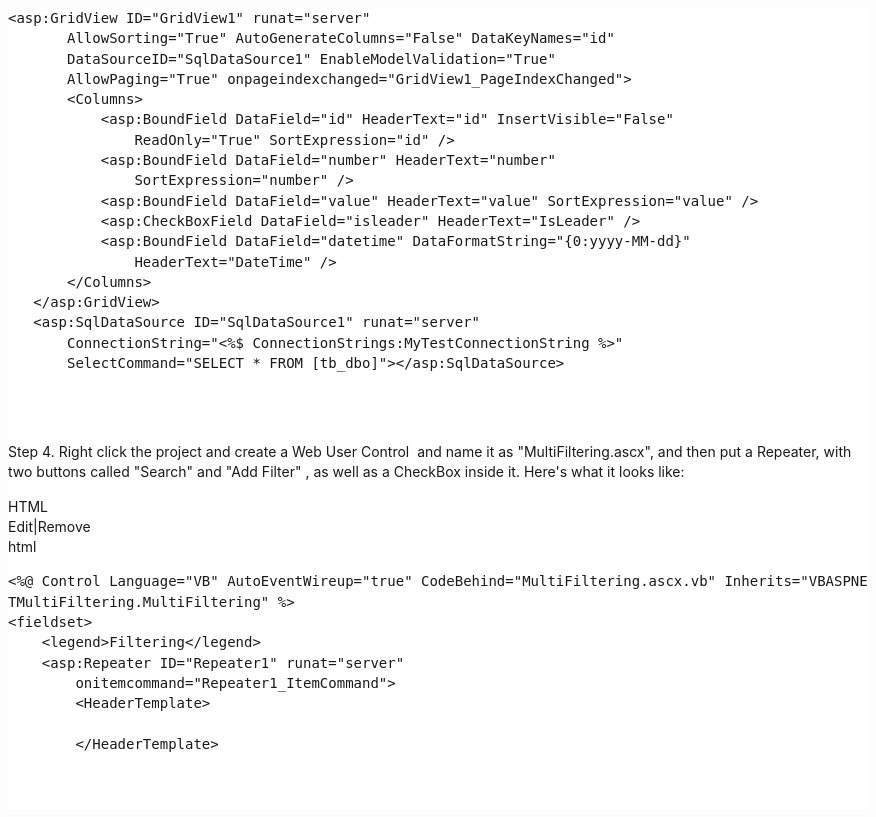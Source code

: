 </pre>
<pre id="codePreview" class="html">
&lt;asp:GridView ID=&quot;GridView1&quot; runat=&quot;server&quot; 
&nbsp;&nbsp;&nbsp;&nbsp;&nbsp;&nbsp;&nbsp;AllowSorting=&quot;True&quot; AutoGenerateColumns=&quot;False&quot; DataKeyNames=&quot;id&quot; 
&nbsp;&nbsp;&nbsp;&nbsp;&nbsp;&nbsp;&nbsp;DataSourceID=&quot;SqlDataSource1&quot; EnableModelValidation=&quot;True&quot; 
&nbsp;&nbsp;&nbsp;&nbsp;&nbsp;&nbsp;&nbsp;AllowPaging=&quot;True&quot; onpageindexchanged=&quot;GridView1_PageIndexChanged&quot;&gt;
&nbsp;&nbsp;&nbsp;&nbsp;&nbsp;&nbsp; &lt;Columns&gt;
&nbsp;&nbsp;&nbsp;&nbsp;&nbsp;&nbsp;&nbsp;&nbsp;&nbsp;&nbsp; &lt;asp:BoundField DataField=&quot;id&quot; HeaderText=&quot;id&quot; InsertVisible=&quot;False&quot; 
&nbsp;&nbsp;&nbsp;&nbsp;&nbsp;&nbsp;&nbsp;&nbsp;&nbsp;&nbsp;&nbsp;&nbsp;&nbsp;&nbsp;&nbsp;ReadOnly=&quot;True&quot; SortExpression=&quot;id&quot; /&gt;
&nbsp;&nbsp;&nbsp;&nbsp;&nbsp;&nbsp;&nbsp;&nbsp;&nbsp;&nbsp; &lt;asp:BoundField DataField=&quot;number&quot; HeaderText=&quot;number&quot; 
&nbsp;&nbsp;&nbsp;&nbsp;&nbsp;&nbsp;&nbsp;&nbsp;&nbsp;&nbsp;&nbsp;&nbsp;&nbsp;&nbsp;&nbsp;SortExpression=&quot;number&quot; /&gt;
&nbsp;&nbsp; &nbsp;&nbsp;&nbsp;&nbsp;&nbsp;&nbsp;&nbsp;&nbsp;&lt;asp:BoundField DataField=&quot;value&quot; HeaderText=&quot;value&quot; SortExpression=&quot;value&quot; /&gt;
&nbsp;&nbsp;&nbsp;&nbsp;&nbsp;&nbsp;&nbsp;&nbsp;&nbsp;&nbsp; &lt;asp:CheckBoxField DataField=&quot;isleader&quot; HeaderText=&quot;IsLeader&quot; /&gt;
&nbsp;&nbsp;&nbsp;&nbsp;&nbsp;&nbsp;&nbsp;&nbsp;&nbsp;&nbsp; &lt;asp:BoundField DataField=&quot;datetime&quot; DataFormatString=&quot;{0:yyyy-MM-dd}&quot; 
&nbsp;&nbsp;&nbsp;&nbsp;&nbsp;&nbsp;&nbsp;&nbsp;&nbsp;&nbsp;&nbsp;&nbsp;&nbsp;&nbsp;&nbsp;HeaderText=&quot;DateTime&quot; /&gt;
&nbsp;&nbsp;&nbsp;&nbsp;&nbsp;&nbsp; &lt;/Columns&gt;
&nbsp;&nbsp; &lt;/asp:GridView&gt;
&nbsp;&nbsp; &lt;asp:SqlDataSource ID=&quot;SqlDataSource1&quot; runat=&quot;server&quot; 
&nbsp;&nbsp;&nbsp;&nbsp;&nbsp;&nbsp;&nbsp;ConnectionString=&quot;&lt;%$ ConnectionStrings:MyTestConnectionString %&gt;&quot; 
&nbsp;&nbsp;&nbsp;&nbsp;&nbsp;&nbsp;&nbsp;SelectCommand=&quot;SELECT * FROM [tb_dbo]&quot;&gt;&lt;/asp:SqlDataSource&gt;

</pre>
</div>
</div>
<div class="endscriptcode">&nbsp;</div>
<p class="MsoNormal" style=""></p>
<p class="MsoNormal" style="">Step 4. <span style="">Right click the project and create a Web User Control<span style="">&nbsp;
</span>and name it as &quot;MultiFiltering.ascx&quot;, and then put a Repeater, with two buttons called &quot;Search&quot; and &quot;Add Filter&quot; , as well as a CheckBox inside it. Here's what it looks like:
</span></p>
<div class="scriptcode">
<div class="pluginEditHolder" pluginCommand="mceScriptCode">
<div class="title"><span>HTML</span></div>
<div class="pluginLinkHolder"><span class="pluginEditHolderLink">Edit</span>|<span class="pluginRemoveHolderLink">Remove</span>
</div>
<span class="hidden">html</span>
<pre class="hidden">
&lt;%@ Control Language=&quot;VB&quot; AutoEventWireup=&quot;true&quot; CodeBehind=&quot;MultiFiltering.ascx.vb&quot; Inherits=&quot;VBASPNETMultiFiltering.MultiFiltering&quot; %&gt;
&lt;fieldset&gt;
&nbsp;&nbsp;&nbsp; &lt;legend&gt;Filtering&lt;/legend&gt;
&nbsp;&nbsp;&nbsp; &lt;asp:Repeater ID=&quot;Repeater1&quot; runat=&quot;server&quot; 
&nbsp;&nbsp;&nbsp;&nbsp;&nbsp;&nbsp;&nbsp;&nbsp;onitemcommand=&quot;Repeater1_ItemCommand&quot;&gt;
&nbsp;&nbsp;&nbsp;&nbsp;&nbsp;&nbsp;&nbsp; &lt;HeaderTemplate&gt;
&nbsp;&nbsp;&nbsp;&nbsp;&nbsp;&nbsp;&nbsp;&nbsp;&nbsp;&nbsp;&nbsp; <table width="100%" cellpadding="0" cellspacing="0">
&nbsp;&nbsp;&nbsp;&nbsp;&nbsp;&nbsp;&nbsp; &lt;/HeaderTemplate&gt;
